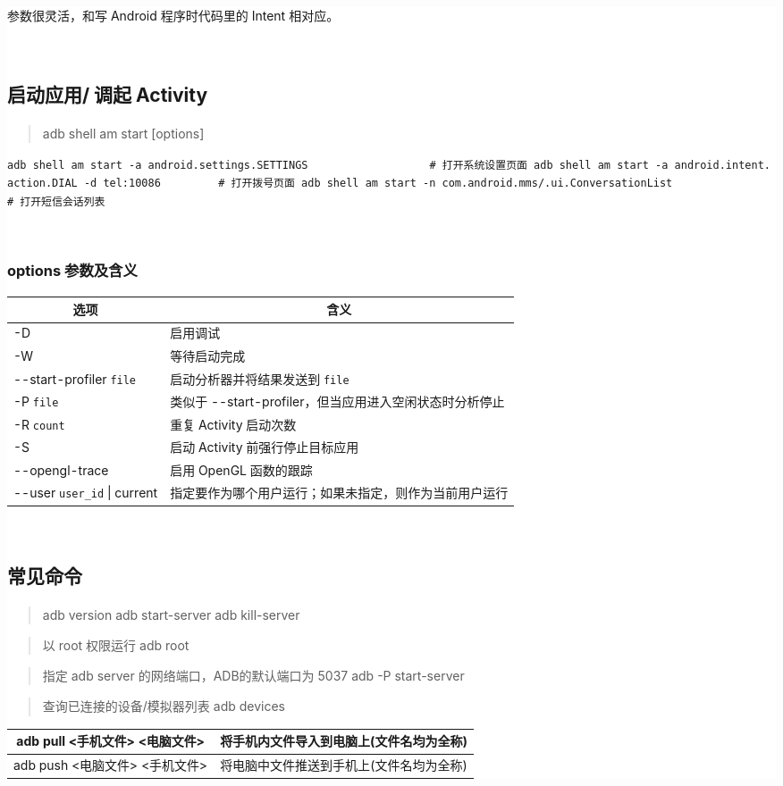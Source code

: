  参数很灵活，和写 Android 程序时代码里的 Intent 相对应。

<br/>

##  启动应用/ 调起 Activity

> adb shell am start [options] <intent>

```
adb shell am start -a android.settings.SETTINGS                   # 打开系统设置页面 adb shell am start -a android.intent.action.DIAL -d tel:10086         # 打开拨号页面 adb shell am start -n com.android.mms/.ui.ConversationList                  # 打开短信会话列表
```

 <br/>

### options 参数及含义

| 选项                        | 含义                                                    |
| --------------------------- | ------------------------------------------------------- |
| -D                          | 启用调试                                                |
| -W                          | 等待启动完成                                            |
| --start-profiler `file`     | 启动分析器并将结果发送到 `file`                         |
| -P `file`                   | 类似于 --start-profiler，但当应用进入空闲状态时分析停止 |
| -R `count`                  | 重复 Activity 启动次数                                  |
| -S                          | 启动 Activity 前强行停止目标应用                        |
| --opengl-trace              | 启用 OpenGL 函数的跟踪                                  |
| --user `user_id` \| current | 指定要作为哪个用户运行；如果未指定，则作为当前用户运行  |

[参考]: https://juejin.im/post/5b5683bcf265da0f9b4dea96


 

<br/>

## 常见命令

> adb version
> adb start-server
> adb kill-server

> 以 root 权限运行
> adb root

> 指定 adb server 的网络端口，ADB的默认端口为 5037
> adb -P <port> start-server      

> 查询已连接的设备/模拟器列表
> adb devices



| adb pull <手机文件> <电脑文件> | 将手机内文件导入到电脑上(文件名均为全称) |
| ------------------------------ | ---------------------------------------- |
| adb push <电脑文件> <手机文件> | 将电脑中文件推送到手机上(文件名均为全称) |
